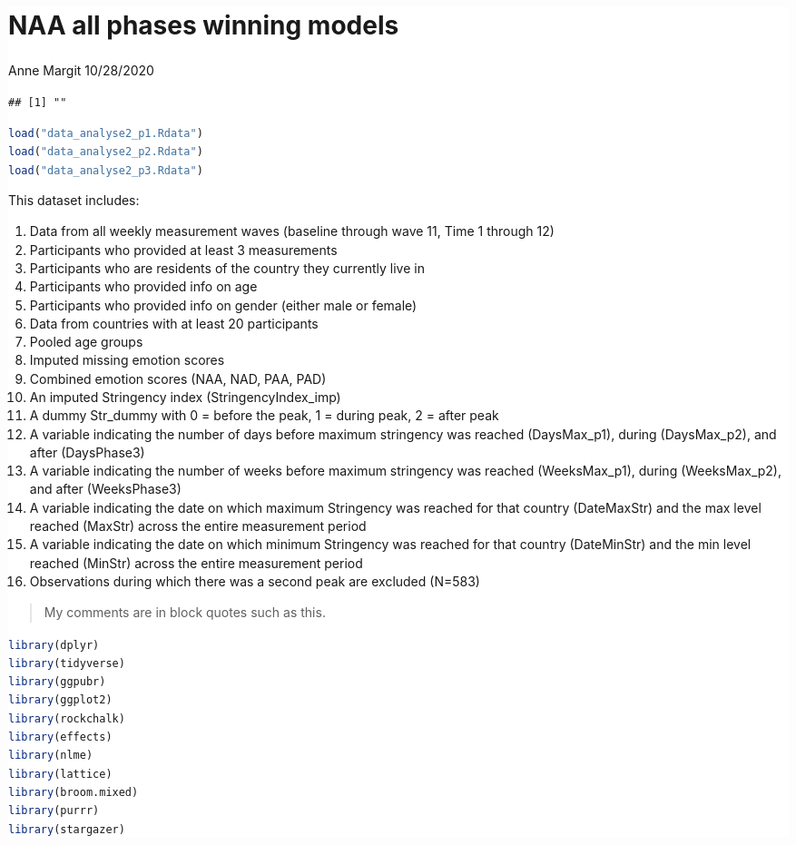 NAA all phases winning models
================
Anne Margit
10/28/2020

    ## [1] ""

``` r
load("data_analyse2_p1.Rdata")
load("data_analyse2_p2.Rdata")
load("data_analyse2_p3.Rdata")
```

This dataset includes:

1.  Data from all weekly measurement waves (baseline through wave 11,
    Time 1 through 12)
2.  Participants who provided at least 3 measurements
3.  Participants who are residents of the country they currently live in
4.  Participants who provided info on age
5.  Participants who provided info on gender (either male or female)
6.  Data from countries with at least 20 participants
7.  Pooled age groups
8.  Imputed missing emotion scores
9.  Combined emotion scores (NAA, NAD, PAA, PAD)
10. An imputed Stringency index (StringencyIndex\_imp)
11. A dummy Str\_dummy with 0 = before the peak, 1 = during peak, 2 =
    after peak
12. A variable indicating the number of days before maximum stringency
    was reached (DaysMax\_p1), during (DaysMax\_p2), and after
    (DaysPhase3)
13. A variable indicating the number of weeks before maximum stringency
    was reached (WeeksMax\_p1), during (WeeksMax\_p2), and after
    (WeeksPhase3)
14. A variable indicating the date on which maximum Stringency was
    reached for that country (DateMaxStr) and the max level reached
    (MaxStr) across the entire measurement period
15. A variable indicating the date on which minimum Stringency was
    reached for that country (DateMinStr) and the min level reached
    (MinStr) across the entire measurement period
16. Observations during which there was a second peak are excluded
    (N=583)

> My comments are in block quotes such as this.

``` r
library(dplyr)
library(tidyverse)
library(ggpubr)
library(ggplot2)
library(rockchalk)
library(effects)
library(nlme)
library(lattice)
library(broom.mixed)
library(purrr)
library(stargazer)
```
